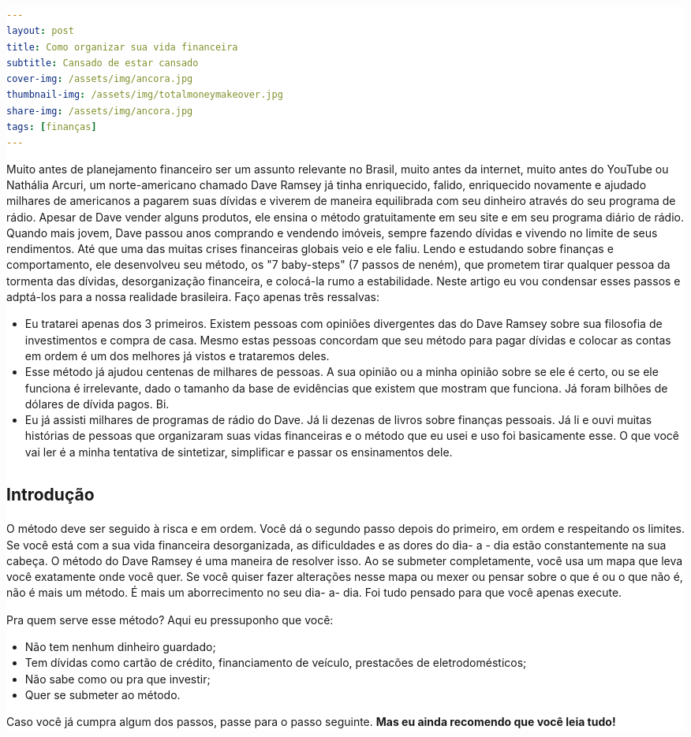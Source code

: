 ```yaml
---
layout: post
title: Como organizar sua vida financeira
subtitle: Cansado de estar cansado
cover-img: /assets/img/ancora.jpg
thumbnail-img: /assets/img/totalmoneymakeover.jpg
share-img: /assets/img/ancora.jpg
tags: [finanças]
---
```


  Muito antes de planejamento financeiro ser um assunto relevante no Brasil, muito antes da internet, muito antes do YouTube ou Nathália Arcuri, um norte-americano chamado Dave Ramsey já tinha enriquecido, falido, enriquecido novamente e ajudado milhares de americanos a pagarem suas dívidas e viverem de maneira equilibrada com seu dinheiro através do seu programa de rádio. Apesar de Dave vender alguns produtos, ele ensina o método gratuitamente em seu site e em seu programa diário de rádio. 
  Quando mais jovem, Dave passou anos comprando e vendendo imóveis, sempre fazendo dívidas e vivendo no limite de seus rendimentos. Até que uma das muitas crises financeiras globais veio e ele faliu. Lendo e estudando sobre finanças e comportamento, ele desenvolveu seu método, os "7 baby-steps" (7 passos de neném), que prometem tirar qualquer pessoa da tormenta das dívidas, desorganização financeira, e colocá-la rumo a estabilidade.
Neste artigo eu vou condensar esses passos e adptá-los para a nossa realidade brasileira. Faço apenas três ressalvas:
  - Eu tratarei apenas dos 3 primeiros. Existem pessoas com opiniões divergentes das do Dave Ramsey sobre sua filosofia de investimentos e compra de casa. Mesmo estas pessoas concordam que seu método para pagar dívidas e colocar as contas em ordem é um dos melhores já vistos e trataremos deles.
  - Esse método já ajudou centenas de milhares de pessoas. A sua opinião ou a minha opinião sobre se ele é certo, ou se ele funciona é irrelevante, dado o tamanho da base de evidências que existem que mostram que funciona. Já foram bilhões de dólares de dívida pagos. Bi.
  - Eu já assisti milhares de programas de rádio do Dave. Já li dezenas de livros sobre finanças pessoais. Já li e ouvi muitas histórias de pessoas que organizaram suas vidas financeiras e o método que eu usei e uso foi basicamente esse. O que você vai ler é a minha tentativa de sintetizar, simplificar e passar os ensinamentos dele.

## Introdução

  O método deve ser seguido à risca e em ordem. Você dá o segundo passo depois do primeiro, em ordem e respeitando os limites. Se você está com a sua vida financeira desorganizada, as dificuldades e as dores do dia- a - dia estão constantemente na sua cabeça. O método do Dave Ramsey é uma maneira de resolver isso. Ao se submeter completamente, você usa um mapa que leva você exatamente onde você quer. Se você quiser fazer alterações nesse mapa ou mexer ou pensar sobre o que é ou o que não é, não é mais um método. É mais um aborrecimento no seu dia- a- dia. Foi tudo pensado para que você apenas execute.

  Pra quem serve esse método? Aqui eu pressuponho que você:
  - Não tem nenhum dinheiro guardado;
  - Tem dívidas como cartão de crédito, financiamento de veículo, prestacões de eletrodomésticos;
  - Não sabe como ou pra que investir;
  - Quer se submeter ao método.

  Caso você já cumpra algum dos passos, passe para o passo seguinte. **Mas eu ainda recomendo que você leia tudo!**
